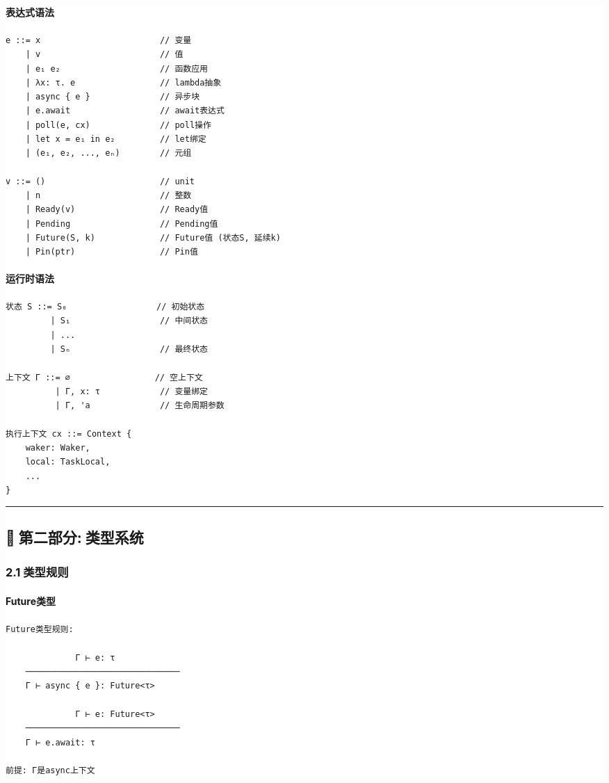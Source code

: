 #### 表达式语法

```text
e ::= x                        // 变量
    | v                        // 值
    | e₁ e₂                    // 函数应用
    | λx: τ. e                 // lambda抽象
    | async { e }              // 异步块
    | e.await                  // await表达式
    | poll(e, cx)              // poll操作
    | let x = e₁ in e₂         // let绑定
    | (e₁, e₂, ..., eₙ)        // 元组

v ::= ()                       // unit
    | n                        // 整数
    | Ready(v)                 // Ready值
    | Pending                  // Pending值
    | Future(S, k)             // Future值 (状态S, 延续k)
    | Pin(ptr)                 // Pin值
```

#### 运行时语法

```text
状态 S ::= S₀                  // 初始状态
         | S₁                  // 中间状态
         | ...
         | Sₙ                  // 最终状态

上下文 Γ ::= ∅                 // 空上下文
          | Γ, x: τ            // 变量绑定
          | Γ, 'a              // 生命周期参数

执行上下文 cx ::= Context {
    waker: Waker,
    local: TaskLocal,
    ...
}
```

---

## 🎯 第二部分: 类型系统

### 2.1 类型规则

#### Future类型

```text
Future类型规则:

              Γ ⊢ e: τ
    ───────────────────────────────
    Γ ⊢ async { e }: Future<τ>

              Γ ⊢ e: Future<τ>
    ───────────────────────────────
    Γ ⊢ e.await: τ

前提: Γ是async上下文
```

